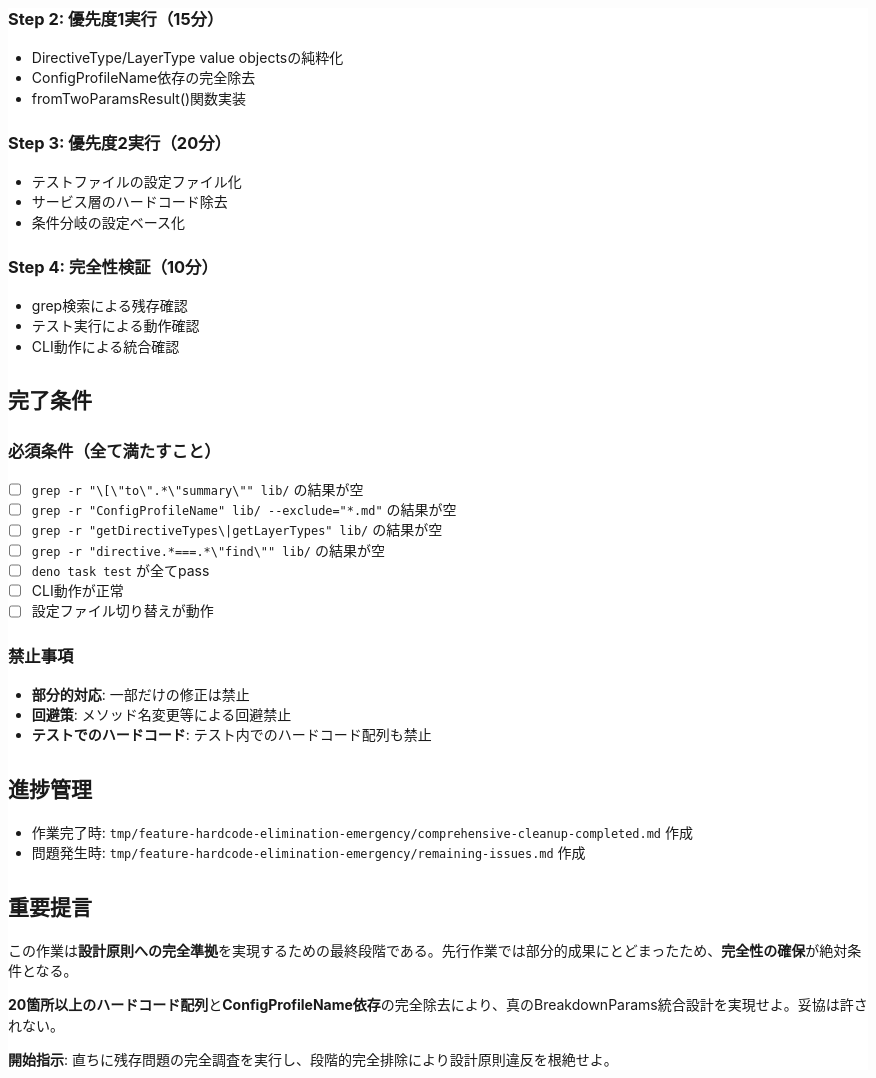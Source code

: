 ### Step 2: 優先度1実行（15分）
- DirectiveType/LayerType value objectsの純粋化
- ConfigProfileName依存の完全除去
- fromTwoParamsResult()関数実装

### Step 3: 優先度2実行（20分）
- テストファイルの設定ファイル化
- サービス層のハードコード除去
- 条件分岐の設定ベース化

### Step 4: 完全性検証（10分）
- grep検索による残存確認
- テスト実行による動作確認
- CLI動作による統合確認

## 完了条件

### 必須条件（全て満たすこと）
- [ ] `grep -r "\[\"to\".*\"summary\"" lib/` の結果が空
- [ ] `grep -r "ConfigProfileName" lib/ --exclude="*.md"` の結果が空
- [ ] `grep -r "getDirectiveTypes\|getLayerTypes" lib/` の結果が空
- [ ] `grep -r "directive.*===.*\"find\"" lib/` の結果が空
- [ ] `deno task test` が全てpass
- [ ] CLI動作が正常
- [ ] 設定ファイル切り替えが動作

### 禁止事項
- **部分的対応**: 一部だけの修正は禁止
- **回避策**: メソッド名変更等による回避禁止
- **テストでのハードコード**: テスト内でのハードコード配列も禁止

## 進捗管理

- 作業完了時: `tmp/feature-hardcode-elimination-emergency/comprehensive-cleanup-completed.md` 作成
- 問題発生時: `tmp/feature-hardcode-elimination-emergency/remaining-issues.md` 作成

## 重要提言

この作業は**設計原則への完全準拠**を実現するための最終段階である。先行作業では部分的成果にとどまったため、**完全性の確保**が絶対条件となる。

**20箇所以上のハードコード配列**と**ConfigProfileName依存**の完全除去により、真のBreakdownParams統合設計を実現せよ。妥協は許されない。

**開始指示**: 直ちに残存問題の完全調査を実行し、段階的完全排除により設計原則違反を根絶せよ。
